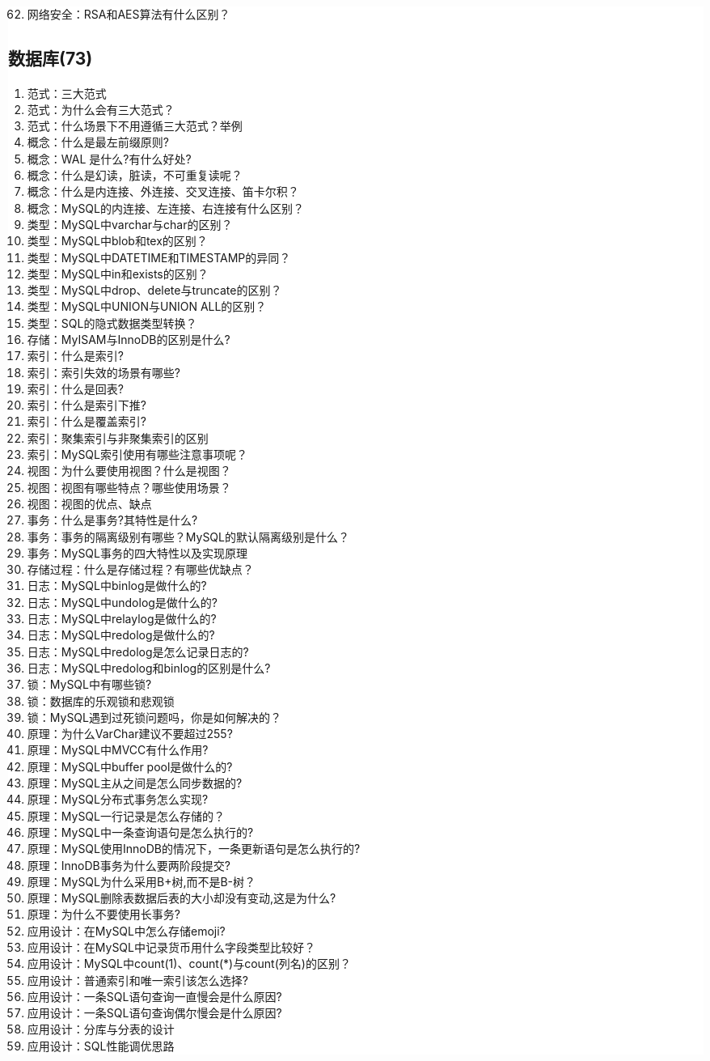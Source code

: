 62. 网络安全：RSA和AES算法有什么区别？


## 数据库(73)
1.  范式：三大范式
2.  范式：为什么会有三大范式？
3.  范式：什么场景下不用遵循三大范式？举例
4.  概念：什么是最左前缀原则?
5.  概念：WAL 是什么?有什么好处?
6.  概念：什么是幻读，脏读，不可重复读呢？
7.  概念：什么是内连接、外连接、交叉连接、笛卡尔积？
8.  概念：MySQL的内连接、左连接、右连接有什么区别？
9.  类型：MySQL中varchar与char的区别？
10. 类型：MySQL中blob和tex的区别？
11. 类型：MySQL中DATETIME和TIMESTAMP的异同？
12. 类型：MySQL中in和exists的区别？
13. 类型：MySQL中drop、delete与truncate的区别？
14. 类型：MySQL中UNION与UNION ALL的区别？
15. 类型：SQL的隐式数据类型转换？
16. 存储：MyISAM与InnoDB的区别是什么?
17. 索引：什么是索引?
18. 索引：索引失效的场景有哪些?
19. 索引：什么是回表?
20. 索引：什么是索引下推?
21. 索引：什么是覆盖索引?
22. 索引：聚集索引与非聚集索引的区别
23. 索引：MySQL索引使用有哪些注意事项呢？
24. 视图：为什么要使用视图？什么是视图？
25. 视图：视图有哪些特点？哪些使用场景？
27. 视图：视图的优点、缺点
28. 事务：什么是事务?其特性是什么?
29. 事务：事务的隔离级别有哪些？MySQL的默认隔离级别是什么？
30. 事务：MySQL事务的四大特性以及实现原理
31. 存储过程：什么是存储过程？有哪些优缺点？
32. 日志：MySQL中binlog是做什么的?
33. 日志：MySQL中undolog是做什么的?
34. 日志：MySQL中relaylog是做什么的?
35. 日志：MySQL中redolog是做什么的?
36. 日志：MySQL中redolog是怎么记录日志的?
37. 日志：MySQL中redolog和binlog的区别是什么?
38. 锁：MySQL中有哪些锁?
39. 锁：数据库的乐观锁和悲观锁
40. 锁：MySQL遇到过死锁问题吗，你是如何解决的？
41. 原理：为什么VarChar建议不要超过255?
42. 原理：MySQL中MVCC有什么作用?
43. 原理：MySQL中buffer pool是做什么的?
44. 原理：MySQL主从之间是怎么同步数据的?
45. 原理：MySQL分布式事务怎么实现?
46. 原理：MySQL一行记录是怎么存储的？
47. 原理：MySQL中一条查询语句是怎么执行的?
48. 原理：MySQL使用InnoDB的情况下，一条更新语句是怎么执行的?
49. 原理：InnoDB事务为什么要两阶段提交?
50. 原理：MySQL为什么采用B+树,而不是B-树？
51. 原理：MySQL删除表数据后表的大小却没有变动,这是为什么?
52. 原理：为什么不要使用长事务?
53. 应用设计：在MySQL中怎么存储emoji?
54. 应用设计：在MySQL中记录货币用什么字段类型比较好？
55. 应用设计：MySQL中count(1)、count(*)与count(列名)的区别？
56. 应用设计：普通索引和唯一索引该怎么选择?
57. 应用设计：一条SQL语句查询一直慢会是什么原因?
58. 应用设计：一条SQL语句查询偶尔慢会是什么原因?
59. 应用设计：分库与分表的设计
60. 应用设计：SQL性能调优思路